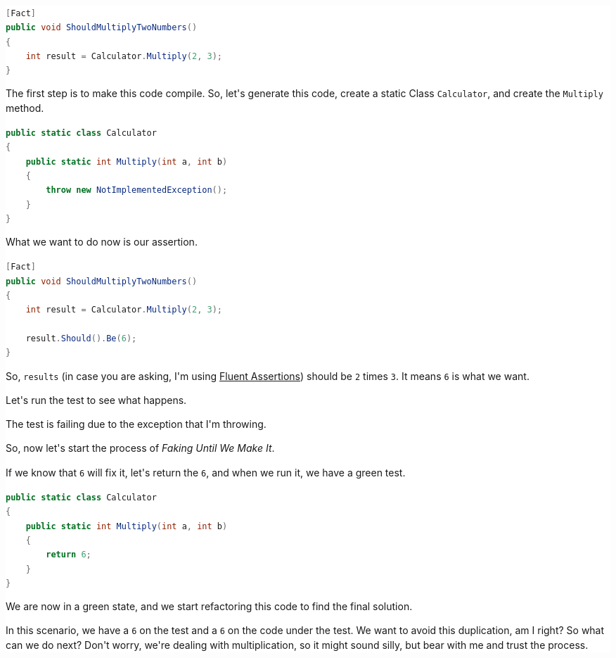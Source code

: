 ```csharp
[Fact]
public void ShouldMultiplyTwoNumbers()
{
	int result = Calculator.Multiply(2, 3);
}
```

The first step is to make this code compile. So, let's generate this code, create a static Class `Calculator`, and create the `Multiply` method.

```csharp
public static class Calculator
{
	public static int Multiply(int a, int b)
	{
		throw new NotImplementedException();
	}
}
```

What we want to do now is our assertion.

```csharp
[Fact]
public void ShouldMultiplyTwoNumbers()
{
	int result = Calculator.Multiply(2, 3);

	result.Should().Be(6);
}
```

So, `results` (in case you are asking, I'm using [Fluent Assertions](https://fluentassertions.com/)) should be `2` times `3`. It means `6` is what we want.

Let's run the test to see what happens.

The test is failing due to the exception that I'm throwing.

So, now let's start the process of _Faking Until We Make It_.

If we know that `6` will fix it, let's return the `6`, and when we run it, we have a green test.

```csharp
public static class Calculator
{
	public static int Multiply(int a, int b)
	{
		return 6;
	}
}
```

We are now in a green state, and we start refactoring this code to find the final solution.

In this scenario, we have a `6` on the test and a `6` on the code under the test. We want to avoid this duplication, am I right? So what can we do next? Don't worry, we're dealing with multiplication, so it might sound silly, but bear with me and trust the process.
